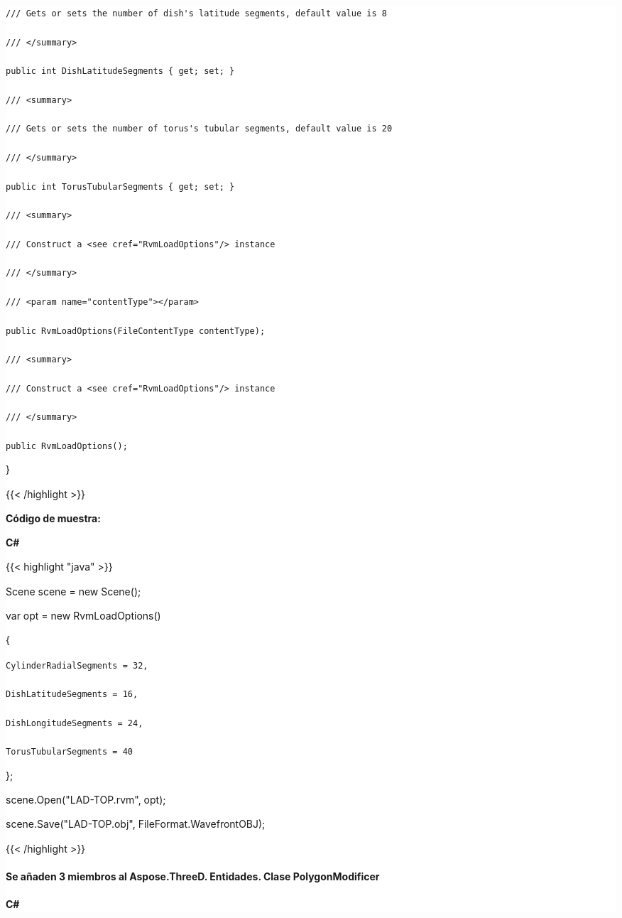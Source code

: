     /// Gets or sets the number of dish's latitude segments, default value is 8 

    /// </summary>

    public int DishLatitudeSegments { get; set; }

    /// <summary>

    /// Gets or sets the number of torus's tubular segments, default value is 20 

    /// </summary>

    public int TorusTubularSegments { get; set; }

    /// <summary>

    /// Construct a <see cref="RvmLoadOptions"/> instance

    /// </summary>

    /// <param name="contentType"></param>

    public RvmLoadOptions(FileContentType contentType);

    /// <summary>

    /// Construct a <see cref="RvmLoadOptions"/> instance

    /// </summary>

    public RvmLoadOptions();

}

{{< /highlight >}}

**Código de muestra:**

**C#**

{{< highlight "java" >}}

 Scene scene = new Scene();

var opt = new RvmLoadOptions()

{

    CylinderRadialSegments = 32,

    DishLatitudeSegments = 16,

    DishLongitudeSegments = 24,

    TorusTubularSegments = 40

};

scene.Open("LAD-TOP.rvm", opt);

scene.Save("LAD-TOP.obj", FileFormat.WavefrontOBJ);

{{< /highlight >}}
#### **Se añaden 3 miembros al Aspose.ThreeD. Entidades. Clase PolygonModificer**
**C#**
